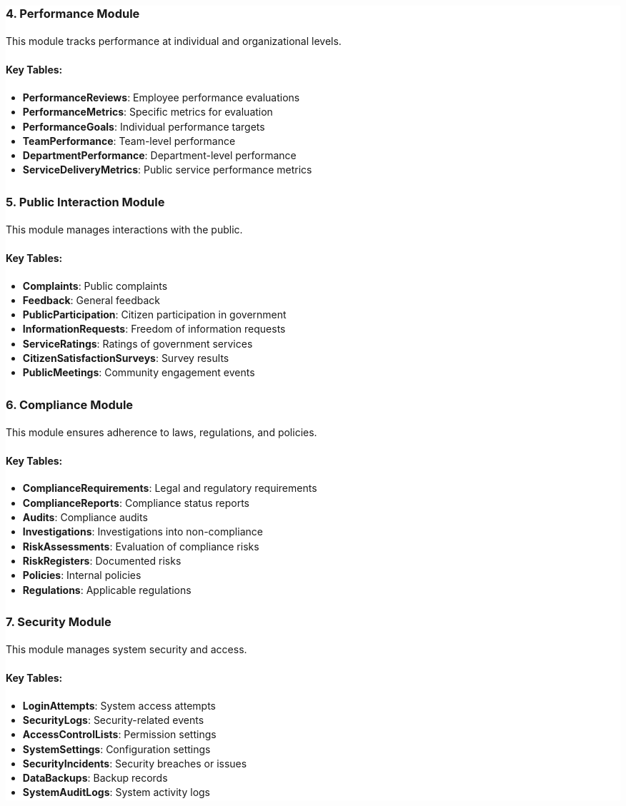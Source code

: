 ### 4. Performance Module

This module tracks performance at individual and organizational levels.

#### Key Tables:

- **PerformanceReviews**: Employee performance evaluations
- **PerformanceMetrics**: Specific metrics for evaluation
- **PerformanceGoals**: Individual performance targets
- **TeamPerformance**: Team-level performance
- **DepartmentPerformance**: Department-level performance
- **ServiceDeliveryMetrics**: Public service performance metrics

### 5. Public Interaction Module

This module manages interactions with the public.

#### Key Tables:

- **Complaints**: Public complaints
- **Feedback**: General feedback
- **PublicParticipation**: Citizen participation in government
- **InformationRequests**: Freedom of information requests
- **ServiceRatings**: Ratings of government services
- **CitizenSatisfactionSurveys**: Survey results
- **PublicMeetings**: Community engagement events

### 6. Compliance Module

This module ensures adherence to laws, regulations, and policies.

#### Key Tables:

- **ComplianceRequirements**: Legal and regulatory requirements
- **ComplianceReports**: Compliance status reports
- **Audits**: Compliance audits
- **Investigations**: Investigations into non-compliance
- **RiskAssessments**: Evaluation of compliance risks
- **RiskRegisters**: Documented risks
- **Policies**: Internal policies
- **Regulations**: Applicable regulations

### 7. Security Module

This module manages system security and access.

#### Key Tables:

- **LoginAttempts**: System access attempts
- **SecurityLogs**: Security-related events
- **AccessControlLists**: Permission settings
- **SystemSettings**: Configuration settings
- **SecurityIncidents**: Security breaches or issues
- **DataBackups**: Backup records
- **SystemAuditLogs**: System activity logs
